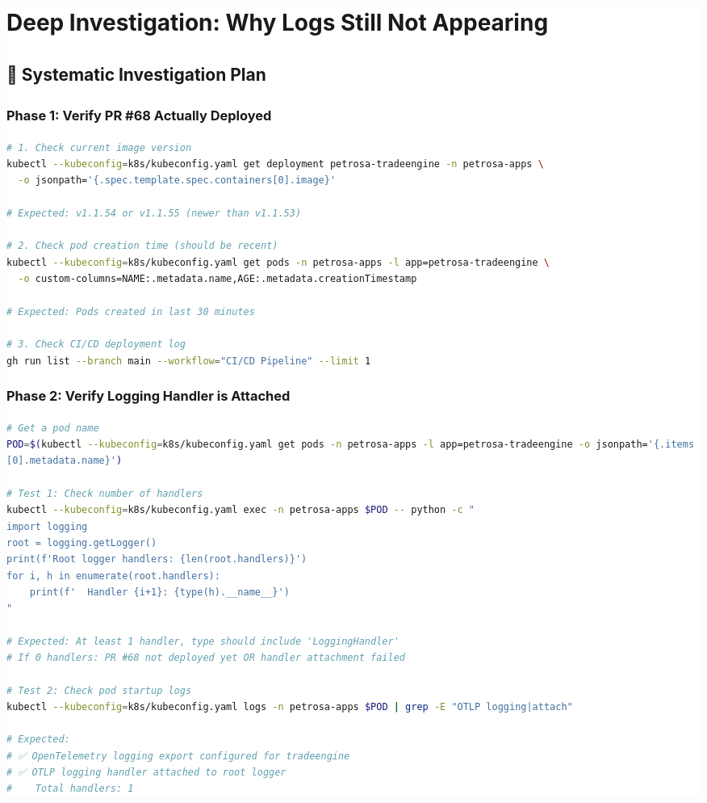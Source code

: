 # Deep Investigation: Why Logs Still Not Appearing

## 🎯 Systematic Investigation Plan

### Phase 1: Verify PR #68 Actually Deployed

```bash
# 1. Check current image version
kubectl --kubeconfig=k8s/kubeconfig.yaml get deployment petrosa-tradeengine -n petrosa-apps \
  -o jsonpath='{.spec.template.spec.containers[0].image}'

# Expected: v1.1.54 or v1.1.55 (newer than v1.1.53)

# 2. Check pod creation time (should be recent)
kubectl --kubeconfig=k8s/kubeconfig.yaml get pods -n petrosa-apps -l app=petrosa-tradeengine \
  -o custom-columns=NAME:.metadata.name,AGE:.metadata.creationTimestamp

# Expected: Pods created in last 30 minutes

# 3. Check CI/CD deployment log
gh run list --branch main --workflow="CI/CD Pipeline" --limit 1
```

### Phase 2: Verify Logging Handler is Attached

```bash
# Get a pod name
POD=$(kubectl --kubeconfig=k8s/kubeconfig.yaml get pods -n petrosa-apps -l app=petrosa-tradeengine -o jsonpath='{.items[0].metadata.name}')

# Test 1: Check number of handlers
kubectl --kubeconfig=k8s/kubeconfig.yaml exec -n petrosa-apps $POD -- python -c "
import logging
root = logging.getLogger()
print(f'Root logger handlers: {len(root.handlers)}')
for i, h in enumerate(root.handlers):
    print(f'  Handler {i+1}: {type(h).__name__}')
"

# Expected: At least 1 handler, type should include 'LoggingHandler'
# If 0 handlers: PR #68 not deployed yet OR handler attachment failed

# Test 2: Check pod startup logs
kubectl --kubeconfig=k8s/kubeconfig.yaml logs -n petrosa-apps $POD | grep -E "OTLP logging|attach"

# Expected:
# ✅ OpenTelemetry logging export configured for tradeengine
# ✅ OTLP logging handler attached to root logger
#    Total handlers: 1
```
